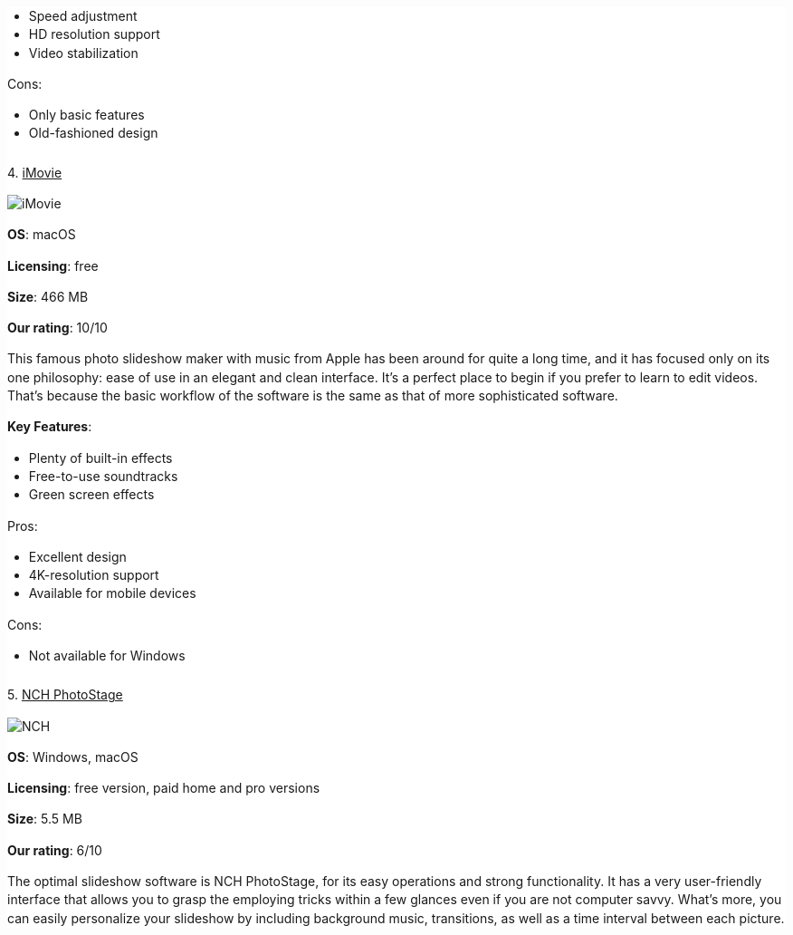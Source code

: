 * Speed adjustment
* HD resolution support
* Video stabilization

Cons:

* Only basic features
* Old-fashioned design

### 

4\. [iMovie](https://www.apple.com/imovie/)

![iMovie](https://cdn.staticont.net/pages/0012/82/44122e21b8c9b12fd3270b43de04f03f044dfd25.webp)

**OS**: macOS

**Licensing**: free

**Size**: 466 MB

**Our rating**: 10/10

This famous photo slideshow maker with music from Apple has been around for quite a long time, and it has focused only on its one philosophy: ease of use in an elegant and clean interface. It’s a perfect place to begin if you prefer to learn to edit videos. That’s because the basic workflow of the software is the same as that of more sophisticated software.

**Key Features**:

* Plenty of built-in effects
* Free-to-use soundtracks
* Green screen effects

Pros:

* Excellent design
* 4K-resolution support
* Available for mobile devices

Cons:

* Not available for Windows

### 

5\. [NCH PhotoStage](https://www.nchsoftware.com/slideshow/index.html)

![NCH](https://cdn.staticont.net/pages/0012/31/a82a5b53848242317bb23283bad7d2bcdb65ae08.webp)

**OS**: Windows, macOS

**Licensing**: free version, paid home and pro versions

**Size**: 5.5 MB

**Our rating**: 6/10

The optimal slideshow software is NCH PhotoStage, for its easy operations and strong functionality. It has a very user-friendly interface that allows you to grasp the employing tricks within a few glances even if you are not computer savvy. What’s more, you can easily personalize your slideshow by including background music, transitions, as well as a time interval between each picture.
